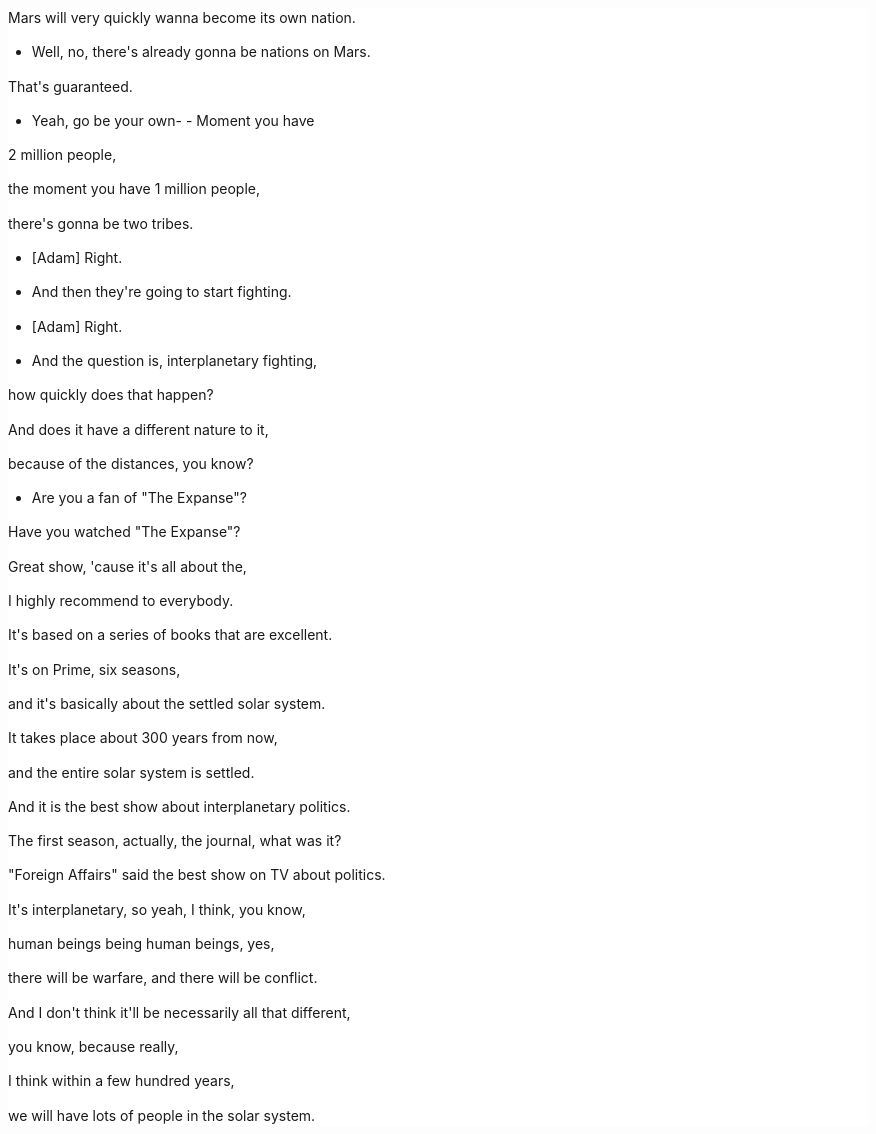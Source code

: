 Mars will very quickly wanna become its own nation.

- Well, no, there's already gonna be nations on Mars.

That's guaranteed.

- Yeah, go be your own- - Moment you have

2 million people,

the moment you have 1 million people,

there's gonna be two tribes.

- [Adam] Right.

- And then they're going to start fighting.

- [Adam] Right.

- And the question is, interplanetary fighting,

how quickly does that happen?

And does it have a different nature to it,

because of the distances, you know?

- Are you a fan of "The Expanse"?

Have you watched "The Expanse"?

Great show, 'cause it's all about the,

I highly recommend to everybody.

It's based on a series of books that are excellent.

It's on Prime, six seasons,

and it's basically about the settled solar system.

It takes place about 300 years from now,

and the entire solar system is settled.

And it is the best show about interplanetary politics.

The first season, actually, the journal, what was it?

"Foreign Affairs" said the best show on TV about politics.

It's interplanetary, so yeah, I think, you know,

human beings being human beings, yes,

there will be warfare, and there will be conflict.

And I don't think it'll be necessarily all that different,

you know, because really,

I think within a few hundred years,

we will have lots of people in the solar system.
